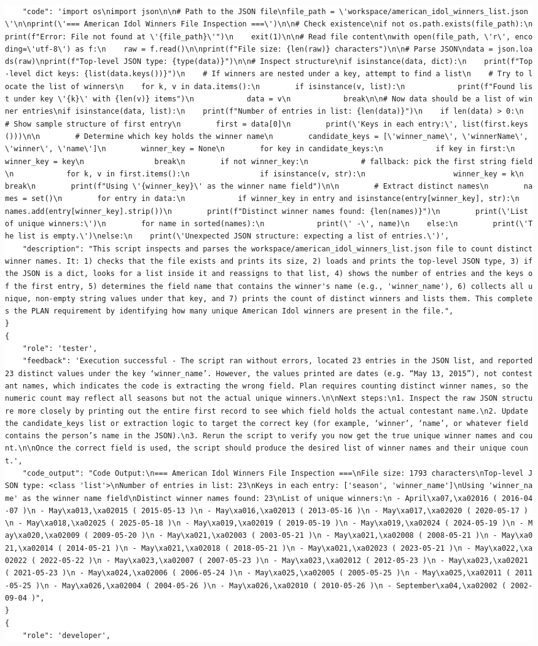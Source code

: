 ```
    "code": 'import os\nimport json\n\n# Path to the JSON file\nfile_path = \'workspace/american_idol_winners_list.json\'\n\nprint(\'=== American Idol Winners File Inspection ===\')\n\n# Check existence\nif not os.path.exists(file_path):\n    print(f"Error: File not found at \'{file_path}\'")\n    exit(1)\n\n# Read file content\nwith open(file_path, \'r\', encoding=\'utf-8\') as f:\n    raw = f.read()\n\nprint(f"File size: {len(raw)} characters")\n\n# Parse JSON\ndata = json.loads(raw)\nprint(f"Top-level JSON type: {type(data)}")\n\n# Inspect structure\nif isinstance(data, dict):\n    print(f"Top-level dict keys: {list(data.keys())}")\n    # If winners are nested under a key, attempt to find a list\n    # Try to locate the list of winners\n    for k, v in data.items():\n        if isinstance(v, list):\n            print(f"Found list under key \'{k}\' with {len(v)} items")\n            data = v\n            break\n\n# Now data should be a list of winner entries\nif isinstance(data, list):\n    print(f"Number of entries in list: {len(data)}")\n    if len(data) > 0:\n        # Show sample structure of first entry\n        first = data[0]\n        print(\'Keys in each entry:\', list(first.keys()))\n\n        # Determine which key holds the winner name\n        candidate_keys = [\'winner_name\', \'winnerName\', \'winner\', \'name\']\n        winner_key = None\n        for key in candidate_keys:\n            if key in first:\n                winner_key = key\n                break\n        if not winner_key:\n            # fallback: pick the first string field\n            for k, v in first.items():\n                if isinstance(v, str):\n                    winner_key = k\n                    break\n        print(f"Using \'{winner_key}\' as the winner name field")\n\n        # Extract distinct names\n        names = set()\n        for entry in data:\n            if winner_key in entry and isinstance(entry[winner_key], str):\n                names.add(entry[winner_key].strip())\n        print(f"Distinct winner names found: {len(names)}")\n        print(\'List of unique winners:\')\n        for name in sorted(names):\n            print(\' -\', name)\n    else:\n        print(\'The list is empty.\')\nelse:\n    print(\'Unexpected JSON structure: expecting a list of entries.\')',
    "description": "This script inspects and parses the workspace/american_idol_winners_list.json file to count distinct winner names. It: 1) checks that the file exists and prints its size, 2) loads and prints the top-level JSON type, 3) if the JSON is a dict, looks for a list inside it and reassigns to that list, 4) shows the number of entries and the keys of the first entry, 5) determines the field name that contains the winner's name (e.g., 'winner_name'), 6) collects all unique, non-empty string values under that key, and 7) prints the count of distinct winners and lists them. This completes the PLAN requirement by identifying how many unique American Idol winners are present in the file.",
}
{
    "role": 'tester',
    "feedback": 'Execution successful - The script ran without errors, located 23 entries in the JSON list, and reported 23 distinct values under the key ‘winner_name’. However, the values printed are dates (e.g. “May 13, 2015”), not contestant names, which indicates the code is extracting the wrong field. Plan requires counting distinct winner names, so the numeric count may reflect all seasons but not the actual unique winners.\n\nNext steps:\n1. Inspect the raw JSON structure more closely by printing out the entire first record to see which field holds the actual contestant name.\n2. Update the candidate_keys list or extraction logic to target the correct key (for example, ‘winner’, ‘name’, or whatever field contains the person’s name in the JSON).\n3. Rerun the script to verify you now get the true unique winner names and count.\n\nOnce the correct field is used, the script should produce the desired list of winner names and their unique count.',
    "code_output": "Code Output:\n=== American Idol Winners File Inspection ===\nFile size: 1793 characters\nTop-level JSON type: <class 'list'>\nNumber of entries in list: 23\nKeys in each entry: ['season', 'winner_name']\nUsing 'winner_name' as the winner name field\nDistinct winner names found: 23\nList of unique winners:\n - April\xa07,\xa02016 ( 2016-04-07 )\n - May\xa013,\xa02015 ( 2015-05-13 )\n - May\xa016,\xa02013 ( 2013-05-16 )\n - May\xa017,\xa02020 ( 2020-05-17 )\n - May\xa018,\xa02025 ( 2025-05-18 )\n - May\xa019,\xa02019 ( 2019-05-19 )\n - May\xa019,\xa02024 ( 2024-05-19 )\n - May\xa020,\xa02009 ( 2009-05-20 )\n - May\xa021,\xa02003 ( 2003-05-21 )\n - May\xa021,\xa02008 ( 2008-05-21 )\n - May\xa021,\xa02014 ( 2014-05-21 )\n - May\xa021,\xa02018 ( 2018-05-21 )\n - May\xa021,\xa02023 ( 2023-05-21 )\n - May\xa022,\xa02022 ( 2022-05-22 )\n - May\xa023,\xa02007 ( 2007-05-23 )\n - May\xa023,\xa02012 ( 2012-05-23 )\n - May\xa023,\xa02021 ( 2021-05-23 )\n - May\xa024,\xa02006 ( 2006-05-24 )\n - May\xa025,\xa02005 ( 2005-05-25 )\n - May\xa025,\xa02011 ( 2011-05-25 )\n - May\xa026,\xa02004 ( 2004-05-26 )\n - May\xa026,\xa02010 ( 2010-05-26 )\n - September\xa04,\xa02002 ( 2002-09-04 )",
}
{
    "role": 'developer',
```